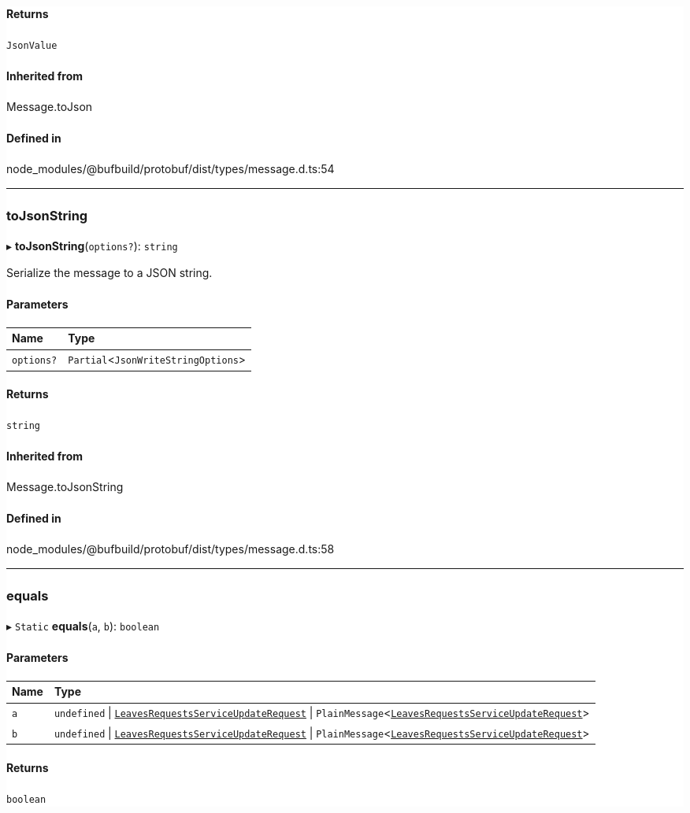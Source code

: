#### Returns

`JsonValue`

#### Inherited from

Message.toJson

#### Defined in

node_modules/@bufbuild/protobuf/dist/types/message.d.ts:54

___

### toJsonString

▸ **toJsonString**(`options?`): `string`

Serialize the message to a JSON string.

#### Parameters

| Name | Type |
| :------ | :------ |
| `options?` | `Partial`<`JsonWriteStringOptions`\> |

#### Returns

`string`

#### Inherited from

Message.toJsonString

#### Defined in

node_modules/@bufbuild/protobuf/dist/types/message.d.ts:58

___

### equals

▸ `Static` **equals**(`a`, `b`): `boolean`

#### Parameters

| Name | Type |
| :------ | :------ |
| `a` | `undefined` \| [`LeavesRequestsServiceUpdateRequest`](LeavesRequestsServiceUpdateRequest.md) \| `PlainMessage`<[`LeavesRequestsServiceUpdateRequest`](LeavesRequestsServiceUpdateRequest.md)\> |
| `b` | `undefined` \| [`LeavesRequestsServiceUpdateRequest`](LeavesRequestsServiceUpdateRequest.md) \| `PlainMessage`<[`LeavesRequestsServiceUpdateRequest`](LeavesRequestsServiceUpdateRequest.md)\> |

#### Returns

`boolean`

